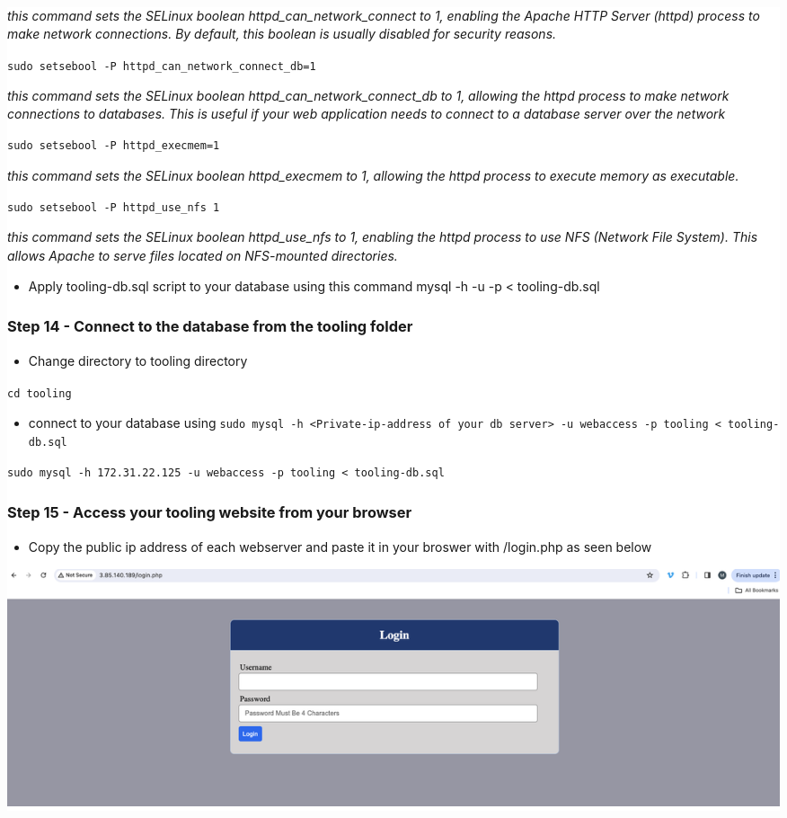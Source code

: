 _this command sets the SELinux boolean httpd_can_network_connect to 1, enabling the Apache HTTP Server (httpd) process to make network connections. By default, this boolean is usually disabled for security reasons._


```
sudo setsebool -P httpd_can_network_connect_db=1
```
_this command sets the SELinux boolean httpd_can_network_connect_db to 1, allowing the httpd process to make network connections to databases. This is useful if your web application needs to connect to a database server over the network_

```
sudo setsebool -P httpd_execmem=1
```
_this command sets the SELinux boolean httpd_execmem to 1, allowing the httpd process to execute memory as executable._

```
sudo setsebool -P httpd_use_nfs 1
```
_this command sets the SELinux boolean httpd_use_nfs to 1, enabling the httpd process to use NFS (Network File System). This allows Apache to serve files located on NFS-mounted directories._

- Apply tooling-db.sql script to your database using this command mysql -h <databse-private-ip> -u <db-username> -p <db-pasword> < tooling-db.sql


### Step 14 - Connect to the database from the tooling folder

- Change directory to tooling directory

```
cd tooling
```

- connect to your database using `sudo mysql -h <Private-ip-address of your db server> -u webaccess -p tooling < tooling-db.sql`

```
sudo mysql -h 172.31.22.125 -u webaccess -p tooling < tooling-db.sql
```
### Step 15 - Access your tooling website from your browser

- Copy the public ip address of each webserver and paste it in your broswer with /login.php as seen below

![](images/webserver-1.png)